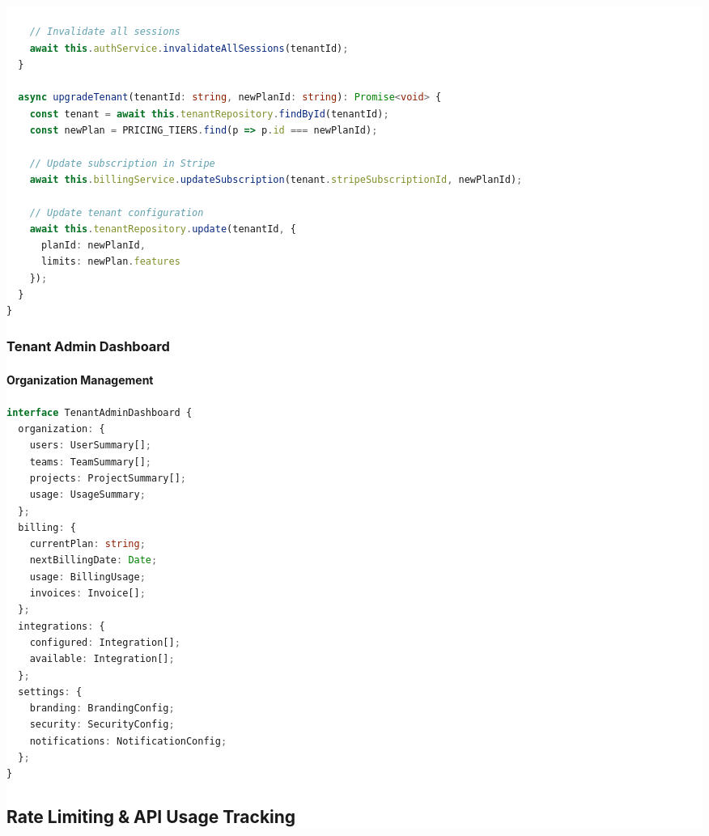 ```typescript
    
    // Invalidate all sessions
    await this.authService.invalidateAllSessions(tenantId);
  }
  
  async upgradeTenant(tenantId: string, newPlanId: string): Promise<void> {
    const tenant = await this.tenantRepository.findById(tenantId);
    const newPlan = PRICING_TIERS.find(p => p.id === newPlanId);
    
    // Update subscription in Stripe
    await this.billingService.updateSubscription(tenant.stripeSubscriptionId, newPlanId);
    
    // Update tenant configuration
    await this.tenantRepository.update(tenantId, {
      planId: newPlanId,
      limits: newPlan.features
    });
  }
}
```

### Tenant Admin Dashboard

#### Organization Management
```typescript
interface TenantAdminDashboard {
  organization: {
    users: UserSummary[];
    teams: TeamSummary[];
    projects: ProjectSummary[];
    usage: UsageSummary;
  };
  billing: {
    currentPlan: string;
    nextBillingDate: Date;
    usage: BillingUsage;
    invoices: Invoice[];
  };
  integrations: {
    configured: Integration[];
    available: Integration[];
  };
  settings: {
    branding: BrandingConfig;
    security: SecurityConfig;
    notifications: NotificationConfig;
  };
}
```

## Rate Limiting & API Usage Tracking
